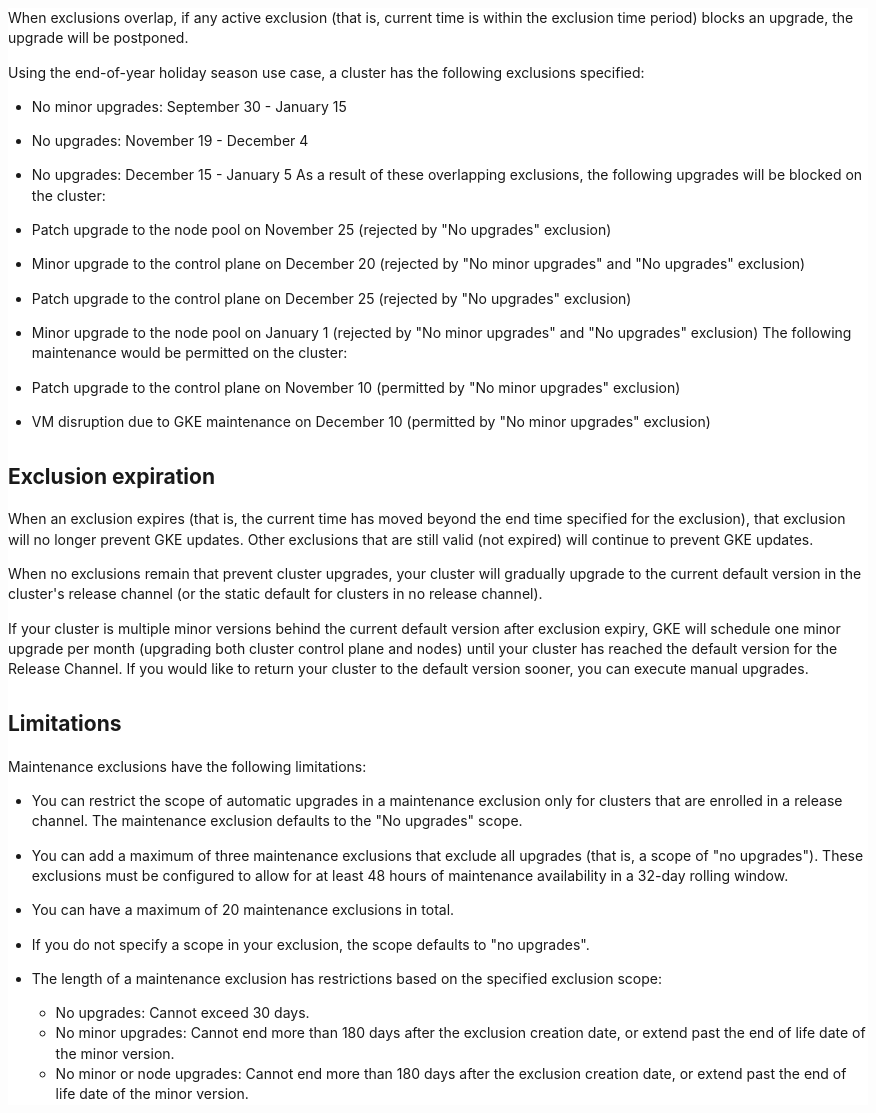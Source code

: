 When exclusions overlap, if any active exclusion (that is, current time is within the exclusion time period) blocks an upgrade, the upgrade will be postponed.

Using the end-of-year holiday season use case, a cluster has the following exclusions specified:

- No minor upgrades: September 30 - January 15
- No upgrades: November 19 - December 4
- No upgrades: December 15 - January 5
As a result of these overlapping exclusions, the following upgrades will be blocked on the cluster:

- Patch upgrade to the node pool on November 25 (rejected by "No upgrades" exclusion)
- Minor upgrade to the control plane on December 20 (rejected by "No minor upgrades" and "No upgrades" exclusion)
- Patch upgrade to the control plane on December 25 (rejected by "No upgrades" exclusion)
- Minor upgrade to the node pool on January 1 (rejected by "No minor upgrades" and "No upgrades" exclusion)
The following maintenance would be permitted on the cluster:

- Patch upgrade to the control plane on November 10 (permitted by "No minor upgrades" exclusion)
- VM disruption due to GKE maintenance on December 10 (permitted by "No minor upgrades" exclusion)

## Exclusion expiration
When an exclusion expires (that is, the current time has moved beyond the end time specified for the exclusion), that exclusion will no longer prevent GKE updates. Other exclusions that are still valid (not expired) will continue to prevent GKE updates.

When no exclusions remain that prevent cluster upgrades, your cluster will gradually upgrade to the current default version in the cluster's release channel (or the static default for clusters in no release channel).

If your cluster is multiple minor versions behind the current default version after exclusion expiry, GKE will schedule one minor upgrade per month (upgrading both cluster control plane and nodes) until your cluster has reached the default version for the Release Channel. If you would like to return your cluster to the default version sooner, you can execute manual upgrades.

## Limitations
Maintenance exclusions have the following limitations:

- You can restrict the scope of automatic upgrades in a maintenance exclusion only for clusters that are enrolled in a release channel. The maintenance exclusion defaults to the "No upgrades" scope.

- You can add a maximum of three maintenance exclusions that exclude all upgrades (that is, a scope of "no upgrades"). These exclusions must be configured to allow for at least 48 hours of maintenance availability in a 32-day rolling window.

- You can have a maximum of 20 maintenance exclusions in total.

- If you do not specify a scope in your exclusion, the scope defaults to "no upgrades".

- The length of a maintenance exclusion has restrictions based on the specified exclusion scope:
  - No upgrades: Cannot exceed 30 days.
  - No minor upgrades: Cannot end more than 180 days after the exclusion creation date, or extend past the end of life date of the minor version.
  - No minor or node upgrades: Cannot end more than 180 days after the exclusion creation date, or extend past the end of life date of the minor version.
 